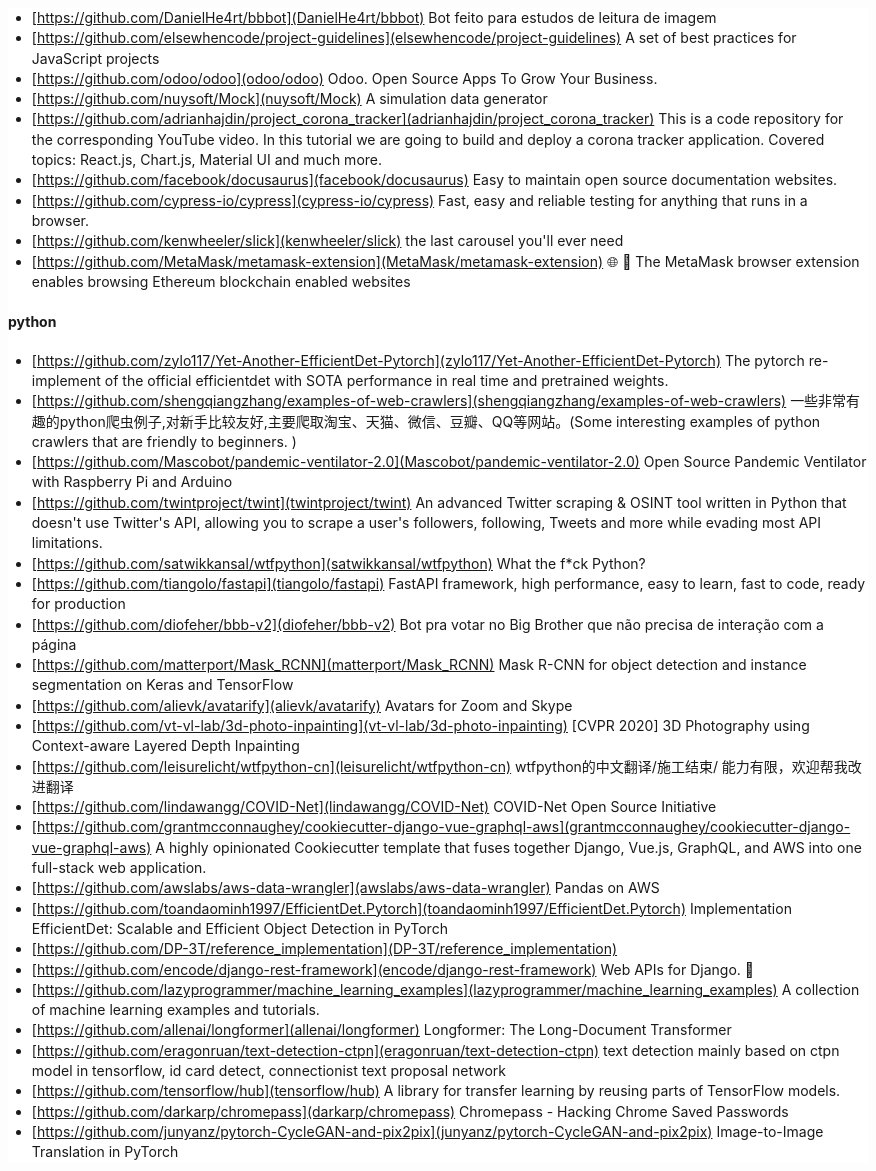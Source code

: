 * [https://github.com/DanielHe4rt/bbbot](DanielHe4rt/bbbot) Bot feito para estudos de leitura de imagem
* [https://github.com/elsewhencode/project-guidelines](elsewhencode/project-guidelines) A set of best practices for JavaScript projects
* [https://github.com/odoo/odoo](odoo/odoo) Odoo. Open Source Apps To Grow Your Business.
* [https://github.com/nuysoft/Mock](nuysoft/Mock) A simulation data generator
* [https://github.com/adrianhajdin/project_corona_tracker](adrianhajdin/project_corona_tracker) This is a code repository for the corresponding YouTube video. In this tutorial we are going to build and deploy a corona tracker application. Covered topics: React.js, Chart.js, Material UI and much more.
* [https://github.com/facebook/docusaurus](facebook/docusaurus) Easy to maintain open source documentation websites.
* [https://github.com/cypress-io/cypress](cypress-io/cypress) Fast, easy and reliable testing for anything that runs in a browser.
* [https://github.com/kenwheeler/slick](kenwheeler/slick) the last carousel you'll ever need
* [https://github.com/MetaMask/metamask-extension](MetaMask/metamask-extension) 🌐 🔌 The MetaMask browser extension enables browsing Ethereum blockchain enabled websites

#### python
* [https://github.com/zylo117/Yet-Another-EfficientDet-Pytorch](zylo117/Yet-Another-EfficientDet-Pytorch) The pytorch re-implement of the official efficientdet with SOTA performance in real time and pretrained weights.
* [https://github.com/shengqiangzhang/examples-of-web-crawlers](shengqiangzhang/examples-of-web-crawlers) 一些非常有趣的python爬虫例子,对新手比较友好,主要爬取淘宝、天猫、微信、豆瓣、QQ等网站。(Some interesting examples of python crawlers that are friendly to beginners. )
* [https://github.com/Mascobot/pandemic-ventilator-2.0](Mascobot/pandemic-ventilator-2.0) Open Source Pandemic Ventilator with Raspberry Pi and Arduino
* [https://github.com/twintproject/twint](twintproject/twint) An advanced Twitter scraping & OSINT tool written in Python that doesn't use Twitter's API, allowing you to scrape a user's followers, following, Tweets and more while evading most API limitations.
* [https://github.com/satwikkansal/wtfpython](satwikkansal/wtfpython) What the f*ck Python?
* [https://github.com/tiangolo/fastapi](tiangolo/fastapi) FastAPI framework, high performance, easy to learn, fast to code, ready for production
* [https://github.com/diofeher/bbb-v2](diofeher/bbb-v2) Bot pra votar no Big Brother que não precisa de interação com a página
* [https://github.com/matterport/Mask_RCNN](matterport/Mask_RCNN) Mask R-CNN for object detection and instance segmentation on Keras and TensorFlow
* [https://github.com/alievk/avatarify](alievk/avatarify) Avatars for Zoom and Skype
* [https://github.com/vt-vl-lab/3d-photo-inpainting](vt-vl-lab/3d-photo-inpainting) [CVPR 2020] 3D Photography using Context-aware Layered Depth Inpainting
* [https://github.com/leisurelicht/wtfpython-cn](leisurelicht/wtfpython-cn) wtfpython的中文翻译/施工结束/ 能力有限，欢迎帮我改进翻译
* [https://github.com/lindawangg/COVID-Net](lindawangg/COVID-Net) COVID-Net Open Source Initiative
* [https://github.com/grantmcconnaughey/cookiecutter-django-vue-graphql-aws](grantmcconnaughey/cookiecutter-django-vue-graphql-aws) A highly opinionated Cookiecutter template that fuses together Django, Vue.js, GraphQL, and AWS into one full-stack web application.
* [https://github.com/awslabs/aws-data-wrangler](awslabs/aws-data-wrangler) Pandas on AWS
* [https://github.com/toandaominh1997/EfficientDet.Pytorch](toandaominh1997/EfficientDet.Pytorch) Implementation EfficientDet: Scalable and Efficient Object Detection in PyTorch
* [https://github.com/DP-3T/reference_implementation](DP-3T/reference_implementation)
* [https://github.com/encode/django-rest-framework](encode/django-rest-framework) Web APIs for Django. 🎸
* [https://github.com/lazyprogrammer/machine_learning_examples](lazyprogrammer/machine_learning_examples) A collection of machine learning examples and tutorials.
* [https://github.com/allenai/longformer](allenai/longformer) Longformer: The Long-Document Transformer
* [https://github.com/eragonruan/text-detection-ctpn](eragonruan/text-detection-ctpn) text detection mainly based on ctpn model in tensorflow, id card detect, connectionist text proposal network
* [https://github.com/tensorflow/hub](tensorflow/hub) A library for transfer learning by reusing parts of TensorFlow models.
* [https://github.com/darkarp/chromepass](darkarp/chromepass) Chromepass - Hacking Chrome Saved Passwords
* [https://github.com/junyanz/pytorch-CycleGAN-and-pix2pix](junyanz/pytorch-CycleGAN-and-pix2pix) Image-to-Image Translation in PyTorch